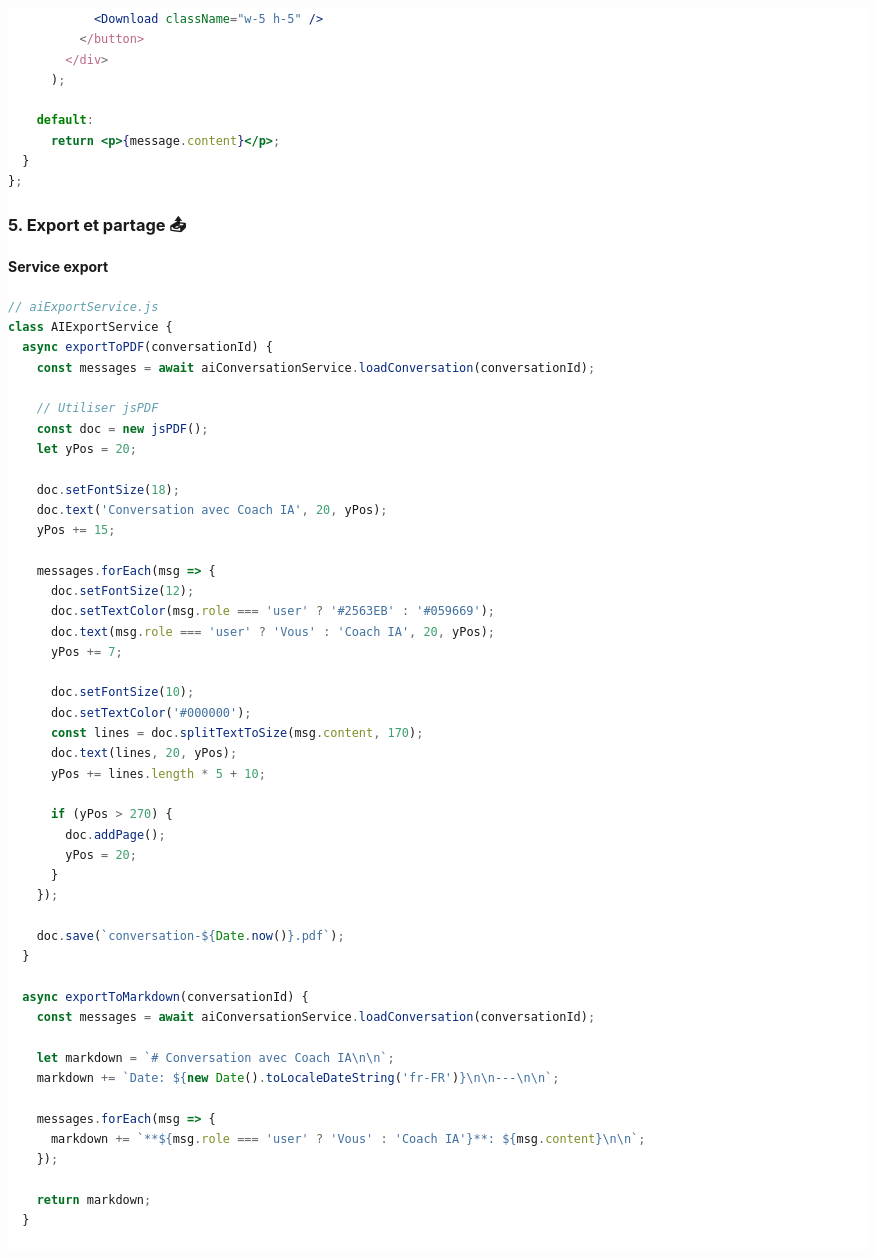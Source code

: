 ```jsx
            <Download className="w-5 h-5" />
          </button>
        </div>
      );
    
    default:
      return <p>{message.content}</p>;
  }
};
```

### 5. Export et partage 📤

#### Service export

```javascript
// aiExportService.js
class AIExportService {
  async exportToPDF(conversationId) {
    const messages = await aiConversationService.loadConversation(conversationId);
    
    // Utiliser jsPDF
    const doc = new jsPDF();
    let yPos = 20;
    
    doc.setFontSize(18);
    doc.text('Conversation avec Coach IA', 20, yPos);
    yPos += 15;
    
    messages.forEach(msg => {
      doc.setFontSize(12);
      doc.setTextColor(msg.role === 'user' ? '#2563EB' : '#059669');
      doc.text(msg.role === 'user' ? 'Vous' : 'Coach IA', 20, yPos);
      yPos += 7;
      
      doc.setFontSize(10);
      doc.setTextColor('#000000');
      const lines = doc.splitTextToSize(msg.content, 170);
      doc.text(lines, 20, yPos);
      yPos += lines.length * 5 + 10;
      
      if (yPos > 270) {
        doc.addPage();
        yPos = 20;
      }
    });
    
    doc.save(`conversation-${Date.now()}.pdf`);
  }
  
  async exportToMarkdown(conversationId) {
    const messages = await aiConversationService.loadConversation(conversationId);
    
    let markdown = `# Conversation avec Coach IA\n\n`;
    markdown += `Date: ${new Date().toLocaleDateString('fr-FR')}\n\n---\n\n`;
    
    messages.forEach(msg => {
      markdown += `**${msg.role === 'user' ? 'Vous' : 'Coach IA'}**: ${msg.content}\n\n`;
    });
    
    return markdown;
  }
  
```